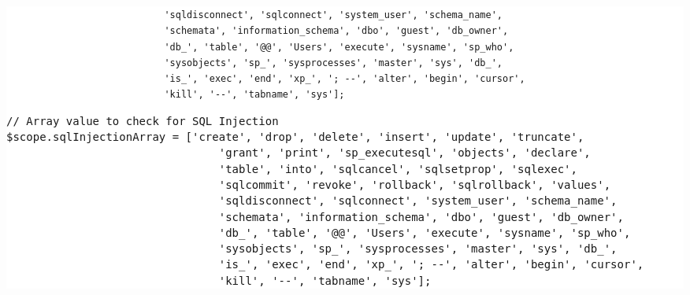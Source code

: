                                 'sqldisconnect', 'sqlconnect', 'system_user', 'schema_name',
                                'schemata', 'information_schema', 'dbo', 'guest', 'db_owner',
				                'db_', 'table', '@@', 'Users', 'execute', 'sysname', 'sp_who',
                                'sysobjects', 'sp_', 'sysprocesses', 'master', 'sys', 'db_',
                                'is_', 'exec', 'end', 'xp_', '; --', 'alter', 'begin', 'cursor',
                                'kill', '--', 'tabname', 'sys'];
</pre>
<div class="preview">
<pre class="js"><span class="js__sl_comment">//&nbsp;Array&nbsp;value&nbsp;to&nbsp;check&nbsp;for&nbsp;SQL&nbsp;Injection</span>&nbsp;
$scope.sqlInjectionArray&nbsp;=&nbsp;[<span class="js__string">'create'</span>,&nbsp;<span class="js__string">'drop'</span>,&nbsp;<span class="js__string">'delete'</span>,&nbsp;<span class="js__string">'insert'</span>,&nbsp;<span class="js__string">'update'</span>,&nbsp;<span class="js__string">'truncate'</span>,&nbsp;
&nbsp;&nbsp;&nbsp;&nbsp;&nbsp;&nbsp;&nbsp;&nbsp;&nbsp;&nbsp;&nbsp;&nbsp;&nbsp;&nbsp;&nbsp;&nbsp;&nbsp;&nbsp;&nbsp;&nbsp;&nbsp;&nbsp;&nbsp;&nbsp;&nbsp;&nbsp;&nbsp;&nbsp;&nbsp;&nbsp;&nbsp;&nbsp;<span class="js__string">'grant'</span>,&nbsp;<span class="js__string">'print'</span>,&nbsp;<span class="js__string">'sp_executesql'</span>,&nbsp;<span class="js__string">'objects'</span>,&nbsp;<span class="js__string">'declare'</span>,&nbsp;
&nbsp;&nbsp;&nbsp;&nbsp;&nbsp;&nbsp;&nbsp;&nbsp;&nbsp;&nbsp;&nbsp;&nbsp;&nbsp;&nbsp;&nbsp;&nbsp;&nbsp;&nbsp;&nbsp;&nbsp;&nbsp;&nbsp;&nbsp;&nbsp;&nbsp;&nbsp;&nbsp;&nbsp;&nbsp;&nbsp;&nbsp;&nbsp;<span class="js__string">'table'</span>,&nbsp;<span class="js__string">'into'</span>,&nbsp;<span class="js__string">'sqlcancel'</span>,&nbsp;<span class="js__string">'sqlsetprop'</span>,&nbsp;<span class="js__string">'sqlexec'</span>,&nbsp;
&nbsp;&nbsp;&nbsp;&nbsp;&nbsp;&nbsp;&nbsp;&nbsp;&nbsp;&nbsp;&nbsp;&nbsp;&nbsp;&nbsp;&nbsp;&nbsp;&nbsp;&nbsp;&nbsp;&nbsp;&nbsp;&nbsp;&nbsp;&nbsp;&nbsp;&nbsp;&nbsp;&nbsp;&nbsp;&nbsp;&nbsp;&nbsp;<span class="js__string">'sqlcommit'</span>,&nbsp;<span class="js__string">'revoke'</span>,&nbsp;<span class="js__string">'rollback'</span>,&nbsp;<span class="js__string">'sqlrollback'</span>,&nbsp;<span class="js__string">'values'</span>,&nbsp;
&nbsp;&nbsp;&nbsp;&nbsp;&nbsp;&nbsp;&nbsp;&nbsp;&nbsp;&nbsp;&nbsp;&nbsp;&nbsp;&nbsp;&nbsp;&nbsp;&nbsp;&nbsp;&nbsp;&nbsp;&nbsp;&nbsp;&nbsp;&nbsp;&nbsp;&nbsp;&nbsp;&nbsp;&nbsp;&nbsp;&nbsp;&nbsp;<span class="js__string">'sqldisconnect'</span>,&nbsp;<span class="js__string">'sqlconnect'</span>,&nbsp;<span class="js__string">'system_user'</span>,&nbsp;<span class="js__string">'schema_name'</span>,&nbsp;
&nbsp;&nbsp;&nbsp;&nbsp;&nbsp;&nbsp;&nbsp;&nbsp;&nbsp;&nbsp;&nbsp;&nbsp;&nbsp;&nbsp;&nbsp;&nbsp;&nbsp;&nbsp;&nbsp;&nbsp;&nbsp;&nbsp;&nbsp;&nbsp;&nbsp;&nbsp;&nbsp;&nbsp;&nbsp;&nbsp;&nbsp;&nbsp;<span class="js__string">'schemata'</span>,&nbsp;<span class="js__string">'information_schema'</span>,&nbsp;<span class="js__string">'dbo'</span>,&nbsp;<span class="js__string">'guest'</span>,&nbsp;<span class="js__string">'db_owner'</span>,&nbsp;
&nbsp;&nbsp;&nbsp;&nbsp;&nbsp;&nbsp;&nbsp;&nbsp;&nbsp;&nbsp;&nbsp;&nbsp;&nbsp;&nbsp;&nbsp;&nbsp;&nbsp;&nbsp;&nbsp;&nbsp;&nbsp;&nbsp;&nbsp;&nbsp;&nbsp;&nbsp;&nbsp;&nbsp;&nbsp;&nbsp;&nbsp;&nbsp;<span class="js__string">'db_'</span>,&nbsp;<span class="js__string">'table'</span>,&nbsp;<span class="js__string">'@@'</span>,&nbsp;<span class="js__string">'Users'</span>,&nbsp;<span class="js__string">'execute'</span>,&nbsp;<span class="js__string">'sysname'</span>,&nbsp;<span class="js__string">'sp_who'</span>,&nbsp;
&nbsp;&nbsp;&nbsp;&nbsp;&nbsp;&nbsp;&nbsp;&nbsp;&nbsp;&nbsp;&nbsp;&nbsp;&nbsp;&nbsp;&nbsp;&nbsp;&nbsp;&nbsp;&nbsp;&nbsp;&nbsp;&nbsp;&nbsp;&nbsp;&nbsp;&nbsp;&nbsp;&nbsp;&nbsp;&nbsp;&nbsp;&nbsp;<span class="js__string">'sysobjects'</span>,&nbsp;<span class="js__string">'sp_'</span>,&nbsp;<span class="js__string">'sysprocesses'</span>,&nbsp;<span class="js__string">'master'</span>,&nbsp;<span class="js__string">'sys'</span>,&nbsp;<span class="js__string">'db_'</span>,&nbsp;
&nbsp;&nbsp;&nbsp;&nbsp;&nbsp;&nbsp;&nbsp;&nbsp;&nbsp;&nbsp;&nbsp;&nbsp;&nbsp;&nbsp;&nbsp;&nbsp;&nbsp;&nbsp;&nbsp;&nbsp;&nbsp;&nbsp;&nbsp;&nbsp;&nbsp;&nbsp;&nbsp;&nbsp;&nbsp;&nbsp;&nbsp;&nbsp;<span class="js__string">'is_'</span>,&nbsp;<span class="js__string">'exec'</span>,&nbsp;<span class="js__string">'end'</span>,&nbsp;<span class="js__string">'xp_'</span>,&nbsp;<span class="js__string">';&nbsp;--'</span>,&nbsp;<span class="js__string">'alter'</span>,&nbsp;<span class="js__string">'begin'</span>,&nbsp;<span class="js__string">'cursor'</span>,&nbsp;
&nbsp;&nbsp;&nbsp;&nbsp;&nbsp;&nbsp;&nbsp;&nbsp;&nbsp;&nbsp;&nbsp;&nbsp;&nbsp;&nbsp;&nbsp;&nbsp;&nbsp;&nbsp;&nbsp;&nbsp;&nbsp;&nbsp;&nbsp;&nbsp;&nbsp;&nbsp;&nbsp;&nbsp;&nbsp;&nbsp;&nbsp;&nbsp;<span class="js__string">'kill'</span>,&nbsp;<span class="js__string">'--'</span>,&nbsp;<span class="js__string">'tabname'</span>,&nbsp;<span class="js__string">'sys'</span>];&nbsp;
</pre>
</div>
</div>
</div>